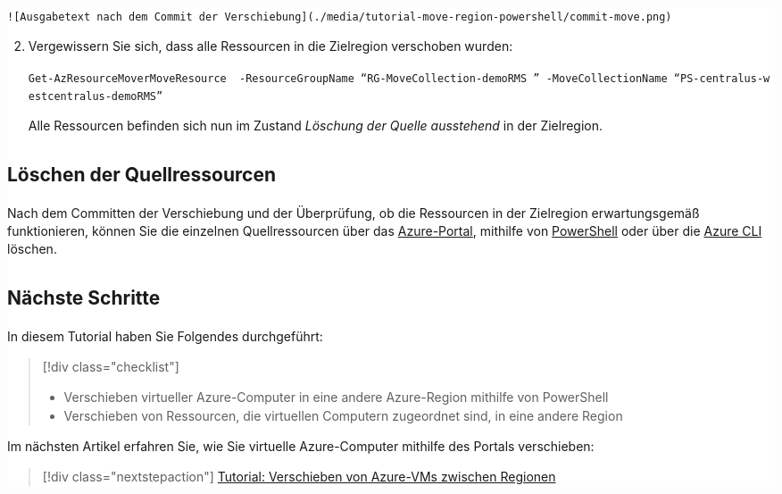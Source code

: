     ![Ausgabetext nach dem Commit der Verschiebung](./media/tutorial-move-region-powershell/commit-move.png)

2. Vergewissern Sie sich, dass alle Ressourcen in die Zielregion verschoben wurden:

    ```azurepowershell-interactive
    Get-AzResourceMoverMoveResource  -ResourceGroupName “RG-MoveCollection-demoRMS ” -MoveCollectionName “PS-centralus-westcentralus-demoRMS”   
    ```
    Alle Ressourcen befinden sich nun im Zustand *Löschung der Quelle ausstehend* in der Zielregion.

## <a name="delete-source-resources"></a>Löschen der Quellressourcen

Nach dem Committen der Verschiebung und der Überprüfung, ob die Ressourcen in der Zielregion erwartungsgemäß funktionieren, können Sie die einzelnen Quellressourcen über das [Azure-Portal](../azure-resource-manager/management/manage-resources-portal.md#delete-resources), mithilfe von [PowerShell](../azure-resource-manager/management/manage-resources-powershell.md#delete-resources) oder über die [Azure CLI](../azure-resource-manager/management/manage-resources-cli.md#delete-resources) löschen.

## <a name="next-steps"></a>Nächste Schritte

In diesem Tutorial haben Sie Folgendes durchgeführt:

> [!div class="checklist"]
> * Verschieben virtueller Azure-Computer in eine andere Azure-Region mithilfe von PowerShell
> * Verschieben von Ressourcen, die virtuellen Computern zugeordnet sind, in eine andere Region

Im nächsten Artikel erfahren Sie, wie Sie virtuelle Azure-Computer mithilfe des Portals verschieben:

> [!div class="nextstepaction"]
> [Tutorial: Verschieben von Azure-VMs zwischen Regionen](./tutorial-move-region-virtual-machines.md)


